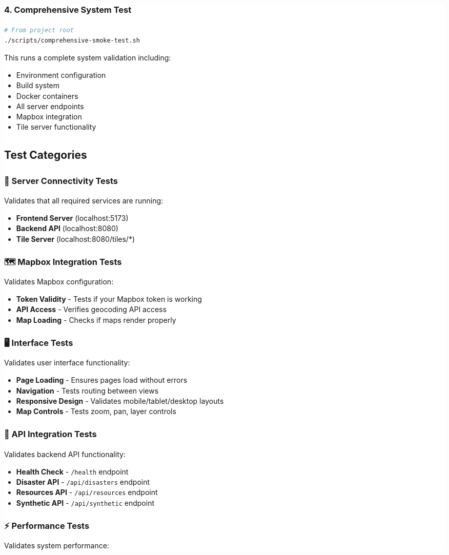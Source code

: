 ### 4. Comprehensive System Test

```bash
# From project root
./scripts/comprehensive-smoke-test.sh
```

This runs a complete system validation including:
- Environment configuration
- Build system
- Docker containers
- All server endpoints
- Mapbox integration
- Tile server functionality

## Test Categories

### 🔌 Server Connectivity Tests

Validates that all required services are running:

- **Frontend Server** (localhost:5173)
- **Backend API** (localhost:8080)
- **Tile Server** (localhost:8080/tiles/*)

### 🗺️ Mapbox Integration Tests

Validates Mapbox configuration:

- **Token Validity** - Tests if your Mapbox token is working
- **API Access** - Verifies geocoding API access
- **Map Loading** - Checks if maps render properly

### 🖥️ Interface Tests

Validates user interface functionality:

- **Page Loading** - Ensures pages load without errors
- **Navigation** - Tests routing between views
- **Responsive Design** - Validates mobile/tablet/desktop layouts
- **Map Controls** - Tests zoom, pan, layer controls

### 🔗 API Integration Tests

Validates backend API functionality:

- **Health Check** - `/health` endpoint
- **Disaster API** - `/api/disasters` endpoint
- **Resources API** - `/api/resources` endpoint
- **Synthetic API** - `/api/synthetic` endpoint

### ⚡ Performance Tests

Validates system performance:
